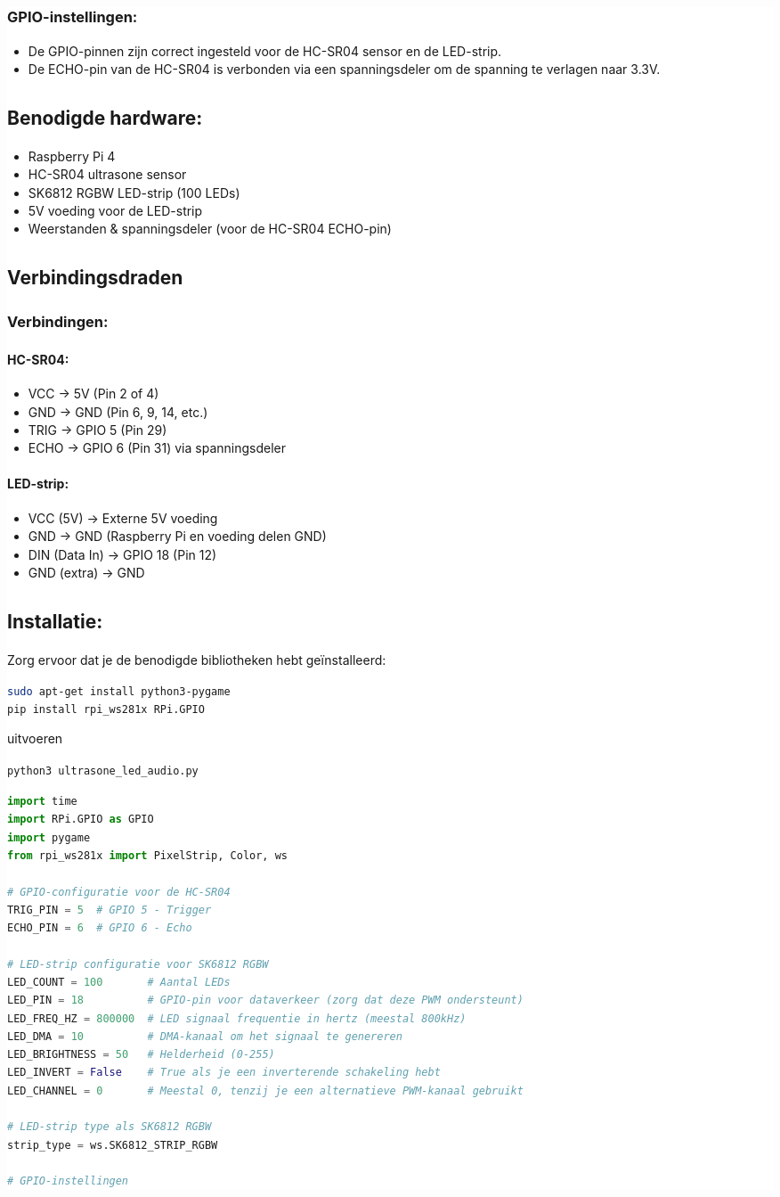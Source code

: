 ### GPIO-instellingen:
- De GPIO-pinnen zijn correct ingesteld voor de HC-SR04 sensor en de LED-strip.
- De ECHO-pin van de HC-SR04 is verbonden via een spanningsdeler om de spanning te verlagen naar 3.3V.

## Benodigde hardware:
- Raspberry Pi 4
- HC-SR04 ultrasone sensor
- SK6812 RGBW LED-strip (100 LEDs)
- 5V voeding voor de LED-strip
- Weerstanden & spanningsdeler (voor de HC-SR04 ECHO-pin)

## Verbindingsdraden

### Verbindingen:
#### HC-SR04:
- VCC -> 5V (Pin 2 of 4)
- GND -> GND (Pin 6, 9, 14, etc.)
- TRIG -> GPIO 5 (Pin 29)
- ECHO -> GPIO 6 (Pin 31) via spanningsdeler

#### LED-strip:
- VCC (5V) -> Externe 5V voeding
- GND -> GND (Raspberry Pi en voeding delen GND)
- DIN (Data In) -> GPIO 18 (Pin 12)
- GND (extra) -> GND

## Installatie:
Zorg ervoor dat je de benodigde bibliotheken hebt geïnstalleerd:
```bash
sudo apt-get install python3-pygame
pip install rpi_ws281x RPi.GPIO
```

uitvoeren
```bash
python3 ultrasone_led_audio.py
```

```python
import time
import RPi.GPIO as GPIO
import pygame
from rpi_ws281x import PixelStrip, Color, ws

# GPIO-configuratie voor de HC-SR04
TRIG_PIN = 5  # GPIO 5 - Trigger
ECHO_PIN = 6  # GPIO 6 - Echo

# LED-strip configuratie voor SK6812 RGBW
LED_COUNT = 100       # Aantal LEDs
LED_PIN = 18          # GPIO-pin voor dataverkeer (zorg dat deze PWM ondersteunt)
LED_FREQ_HZ = 800000  # LED signaal frequentie in hertz (meestal 800kHz)
LED_DMA = 10          # DMA-kanaal om het signaal te genereren
LED_BRIGHTNESS = 50   # Helderheid (0-255)
LED_INVERT = False    # True als je een inverterende schakeling hebt
LED_CHANNEL = 0       # Meestal 0, tenzij je een alternatieve PWM-kanaal gebruikt

# LED-strip type als SK6812 RGBW
strip_type = ws.SK6812_STRIP_RGBW

# GPIO-instellingen
```